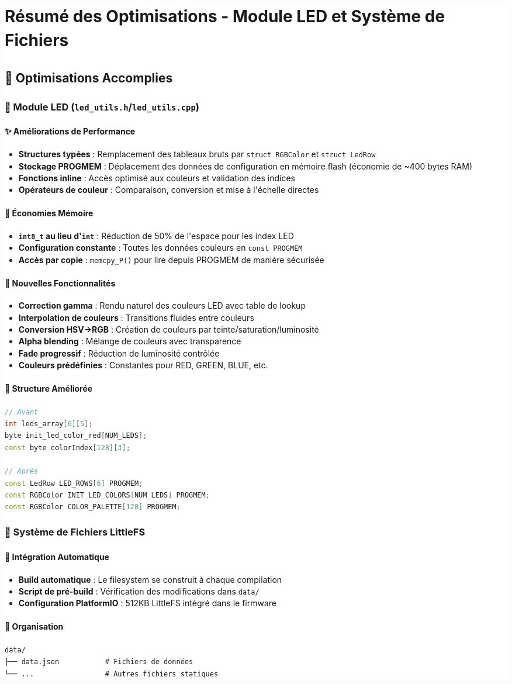 # Résumé des Optimisations - Module LED et Système de Fichiers

## 🚀 Optimisations Accomplies

### 📌 Module LED (`led_utils.h`/`led_utils.cpp`)

#### ✨ Améliorations de Performance
- **Structures typées** : Remplacement des tableaux bruts par `struct RGBColor` et `struct LedRow`
- **Stockage PROGMEM** : Déplacement des données de configuration en mémoire flash (économie de ~400 bytes RAM)
- **Fonctions inline** : Accès optimisé aux couleurs et validation des indices
- **Opérateurs de couleur** : Comparaison, conversion et mise à l'échelle directes

#### 💾 Économies Mémoire
- **`int8_t` au lieu d'`int`** : Réduction de 50% de l'espace pour les index LED
- **Configuration constante** : Toutes les données couleurs en `const PROGMEM`
- **Accès par copie** : `memcpy_P()` pour lire depuis PROGMEM de manière sécurisée

#### 🎨 Nouvelles Fonctionnalités
- **Correction gamma** : Rendu naturel des couleurs LED avec table de lookup
- **Interpolation de couleurs** : Transitions fluides entre couleurs
- **Conversion HSV→RGB** : Création de couleurs par teinte/saturation/luminosité
- **Alpha blending** : Mélange de couleurs avec transparence
- **Fade progressif** : Réduction de luminosité contrôlée
- **Couleurs prédéfinies** : Constantes pour RED, GREEN, BLUE, etc.

#### 🔧 Structure Améliorée
```cpp
// Avant
int leds_array[6][5];
byte init_led_color_red[NUM_LEDS];
const byte colorIndex[128][3];

// Après  
const LedRow LED_ROWS[6] PROGMEM;
const RGBColor INIT_LED_COLORS[NUM_LEDS] PROGMEM;
const RGBColor COLOR_PALETTE[128] PROGMEM;
```

### 💾 Système de Fichiers LittleFS

#### 🔄 Intégration Automatique
- **Build automatique** : Le filesystem se construit à chaque compilation
- **Script de pré-build** : Vérification des modifications dans `data/`
- **Configuration PlatformIO** : 512KB LittleFS intégré dans le firmware

#### 📁 Organisation
```
data/
├── data.json           # Fichiers de données
└── ...                 # Autres fichiers statiques
```
